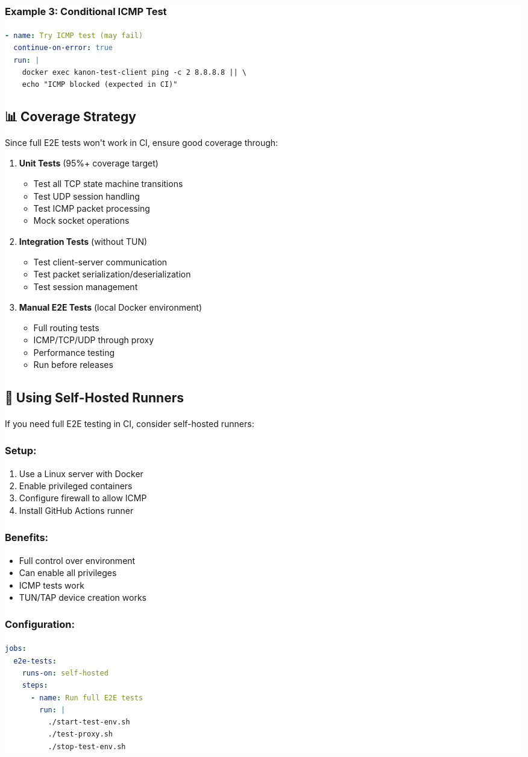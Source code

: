 ### Example 3: Conditional ICMP Test
```yaml
- name: Try ICMP test (may fail)
  continue-on-error: true
  run: |
    docker exec kanon-test-client ping -c 2 8.8.8.8 || \
    echo "ICMP blocked (expected in CI)"
```

## 📊 Coverage Strategy

Since full E2E tests won't work in CI, ensure good coverage through:

1. **Unit Tests** (95%+ coverage target)
   - Test all TCP state machine transitions
   - Test UDP session handling
   - Test ICMP packet processing
   - Mock socket operations

2. **Integration Tests** (without TUN)
   - Test client-server communication
   - Test packet serialization/deserialization
   - Test session management

3. **Manual E2E Tests** (local Docker environment)
   - Full routing tests
   - ICMP/TCP/UDP through proxy
   - Performance testing
   - Run before releases

## 🚀 Using Self-Hosted Runners

If you need full E2E testing in CI, consider self-hosted runners:

### Setup:
1. Use a Linux server with Docker
2. Enable privileged containers
3. Configure firewall to allow ICMP
4. Install GitHub Actions runner

### Benefits:
- Full control over environment
- Can enable all privileges
- ICMP tests work
- TUN/TAP device creation works

### Configuration:
```yaml
jobs:
  e2e-tests:
    runs-on: self-hosted
    steps:
      - name: Run full E2E tests
        run: |
          ./start-test-env.sh
          ./test-proxy.sh
          ./stop-test-env.sh
```
